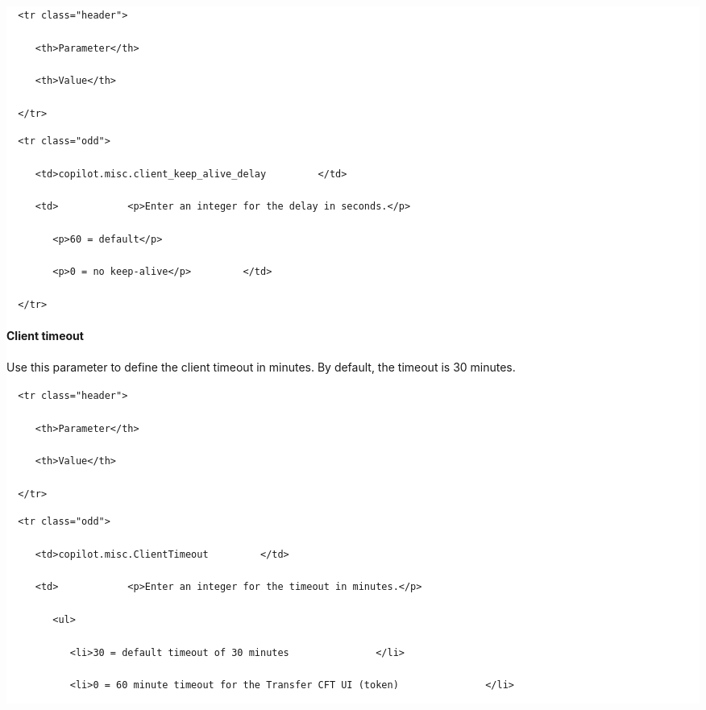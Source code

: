    <thead>

      <tr class="header">

         <th>Parameter</th>

         <th>Value</th>

      </tr>

   </thead>

   <tbody>

      <tr class="odd">

         <td>copilot.misc.client_keep_alive_delay         </td>

         <td>            <p>Enter an integer for the delay in seconds.</p>

            <p>60 = default</p>

            <p>0 = no keep-alive</p>         </td>

      </tr>

   </tbody>

</table>



#### Client timeout



Use this parameter to define the client timeout in minutes. By default, the timeout is 30 minutes.



<table data-cellspacing="0">

   <thead>

      <tr class="header">

         <th>Parameter</th>

         <th>Value</th>

      </tr>

   </thead>

   <tbody>

      <tr class="odd">

         <td>copilot.misc.ClientTimeout         </td>

         <td>            <p>Enter an integer for the timeout in minutes.</p>

            <ul>

               <li>30 = default timeout of 30 minutes               </li>

               <li>0 = 60 minute timeout for the Transfer CFT UI (token)               </li>
